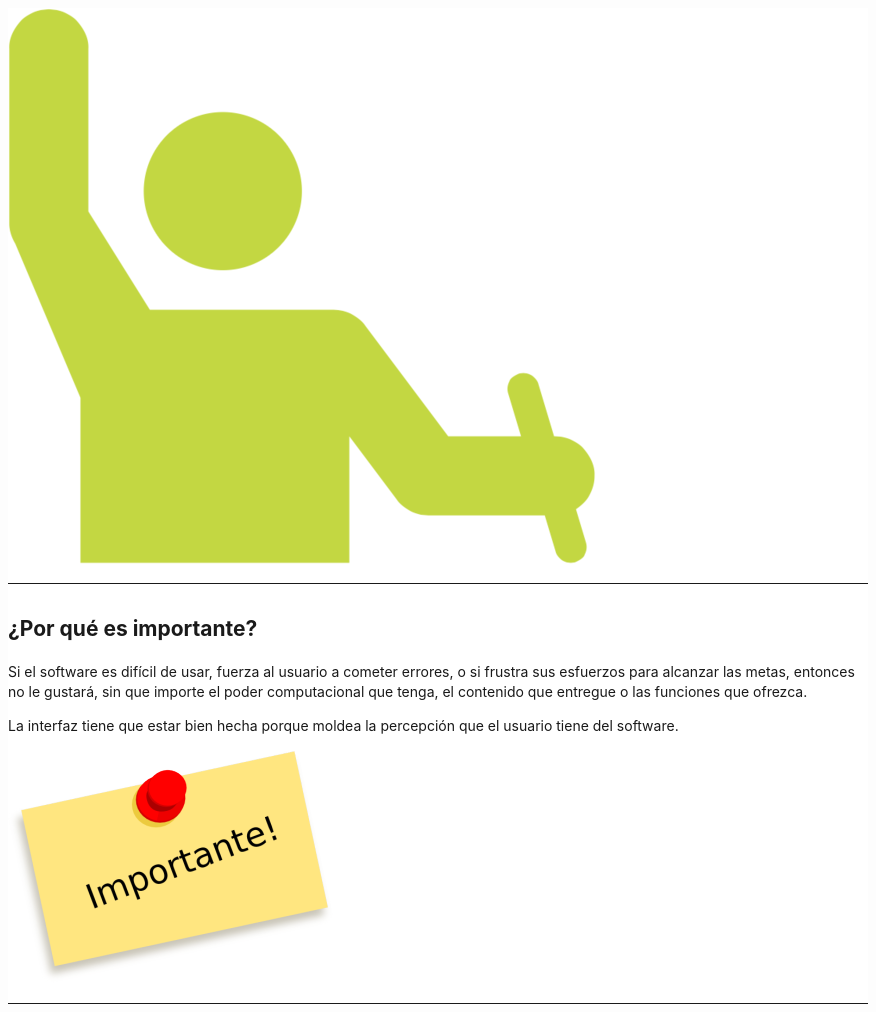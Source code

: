 ![Interfaz de usuario](images/interfazUsuario/who.png)

---
## ¿Por qué es importante?
Si el software es difícil de usar, fuerza al usuario a cometer errores, o si frustra sus esfuerzos para alcanzar las metas, entonces no le gustará, sin que importe el poder computacional que tenga, el contenido que entregue o las funciones que ofrezca.

La interfaz tiene que estar bien hecha porque moldea la percepción que el usuario tiene del software.

![importante](images/interfazUsuario/importante.png)

---